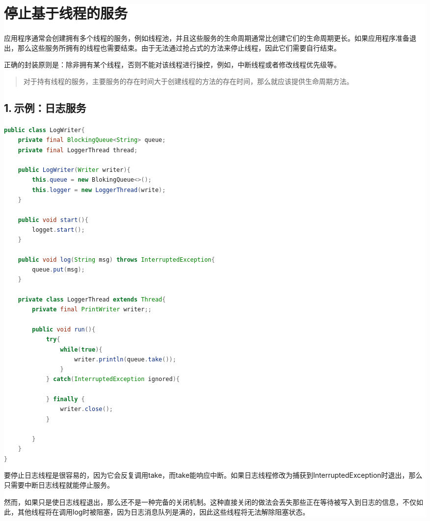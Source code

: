 
# 停止基于线程的服务

应用程序通常会创建拥有多个线程的服务，例如线程池，并且这些服务的生命周期通常比创建它们的生命周期更长。如果应用程序准备退出，那么这些服务所拥有的线程也需要结束。由于无法通过抢占式的方法来停止线程，因此它们需要自行结束。

正确的封装原则是：除非拥有某个线程，否则不能对该线程进行操控，例如，中断线程或者修改线程优先级等。

> 对于持有线程的服务，主要服务的存在时间大于创建线程的方法的存在时间，那么就应该提供生命周期方法。

## 1. 示例：日志服务

```java
public class LogWriter{
    private final BlockingQueue<String> queue;
    private final LoggerThread thread;
    
    public LogWriter(Writer writer){
        this.queue = new BlokingQueue<>();
        this.logger = new LoggerThread(write);
    }
    
    public void start(){
        logget.start();
    }
    
    public void log(String msg) throws InterruptedException{
        queue.put(msg);
    }
    
    private class LoggerThread extends Thread{
        private final PrintWriter writer;;
        
        public void run(){
            try{
                while(true){
                    writer.println(queue.take());
                }
            } catch(InterruptedException ignored){
                
            } finally {
                writer.close();
            }
            
        }
    }
}
```

要停止日志线程是很容易的，因为它会反复调用take，而take能响应中断。如果日志线程修改为捕获到InterruptedException时退出，那么只需要中断日志线程就能停止服务。

然而，如果只是使日志线程退出，那么还不是一种完备的关闭机制。这种直接关闭的做法会丢失那些正在等待被写入到日志的信息，不仅如此，其他线程将在调用log时被阻塞，因为日志消息队列是满的，因此这些线程将无法解除阻塞状态。

